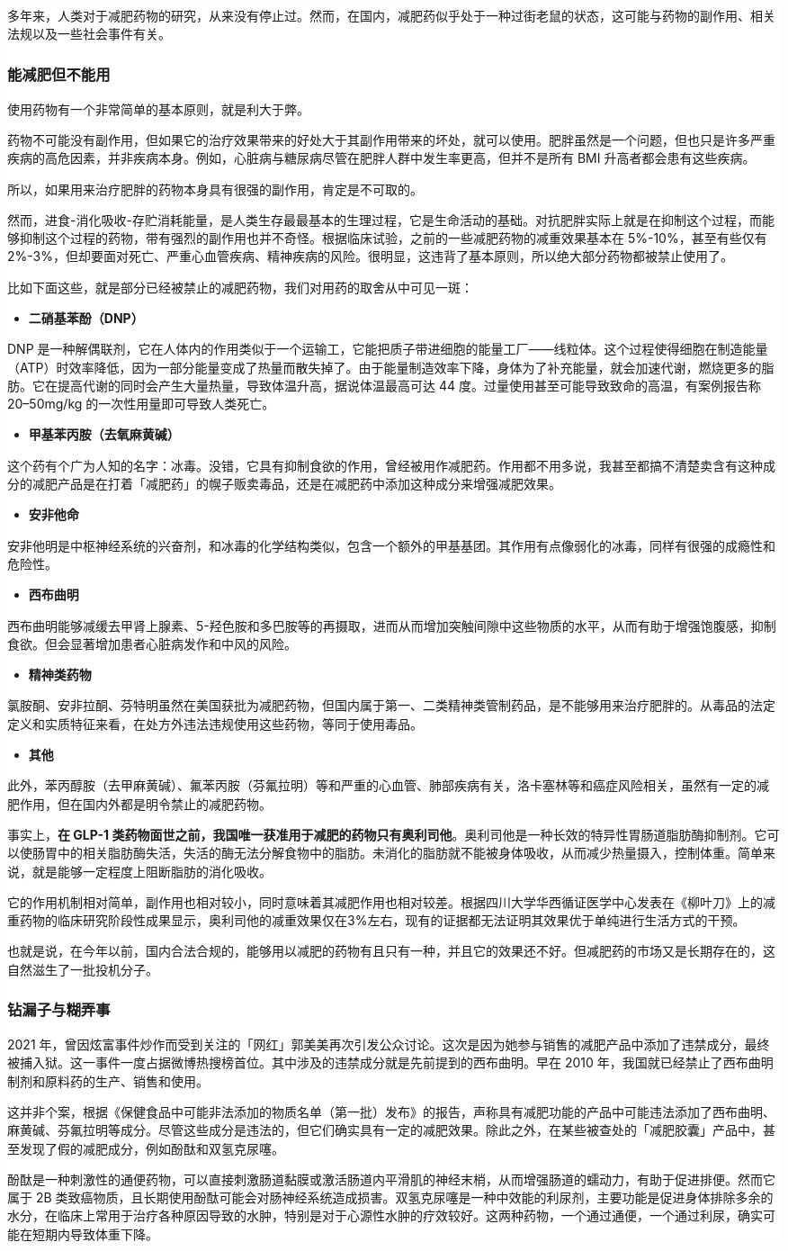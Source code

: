 多年来，人类对于减肥药物的研究，从来没有停止过。然而，在国内，减肥药似乎处于一种过街老鼠的状态，这可能与药物的副作用、相关法规以及一些社会事件有关。

### 能减肥但不能用

使用药物有一个非常简单的基本原则，就是利大于弊。

药物不可能没有副作用，但如果它的治疗效果带来的好处大于其副作用带来的坏处，就可以使用。肥胖虽然是一个问题，但也只是许多严重疾病的高危因素，并非疾病本身。例如，心脏病与糖尿病尽管在肥胖人群中发生率更高，但并不是所有 BMI 升高者都会患有这些疾病。

所以，如果用来治疗肥胖的药物本身具有很强的副作用，肯定是不可取的。

然而，进食-消化吸收-存贮消耗能量，是人类生存最最基本的生理过程，它是生命活动的基础。对抗肥胖实际上就是在抑制这个过程，而能够抑制这个过程的药物，带有强烈的副作用也并不奇怪。根据临床试验，之前的一些减肥药物的减重效果基本在 5%-10%，甚至有些仅有 2%-3%，但却要面对死亡、严重心血管疾病、精神疾病的风险。很明显，这违背了基本原则，所以绝大部分药物都被禁止使用了。

比如下面这些，就是部分已经被禁止的减肥药物，我们对用药的取舍从中可见一斑：

* **二硝基苯酚（DNP）**

DNP 是一种解偶联剂，它在人体内的作用类似于一个运输工，它能把质子带进细胞的能量工厂——线粒体。这个过程使得细胞在制造能量（ATP）时效率降低，因为一部分能量变成了热量而散失掉了。由于能量制造效率下降，身体为了补充能量，就会加速代谢，燃烧更多的脂肪。它在提高代谢的同时会产生大量热量，导致体温升高，据说体温最高可达 44 度。过量使用甚至可能导致致命的高温，有案例报告称 20–50mg/kg 的一次性用量即可导致人类死亡。

* **甲基苯丙胺（去氧麻黄碱）**

这个药有个广为人知的名字：冰毒。没错，它具有抑制食欲的作用，曾经被用作减肥药。作用都不用多说，我甚至都搞不清楚卖含有这种成分的减肥产品是在打着「减肥药」的幌子贩卖毒品，还是在减肥药中添加这种成分来增强减肥效果。

* **安非他命**

安非他明是中枢神经系统的兴奋剂，和冰毒的化学结构类似，包含一个额外的甲基基团。其作用有点像弱化的冰毒，同样有很强的成瘾性和危险性。

* **西布曲明**

西布曲明能够减缓去甲肾上腺素、5-羟色胺和多巴胺等的再摄取，进而从而增加突触间隙中这些物质的水平，从而有助于增强饱腹感，抑制食欲。但会显著增加患者心脏病发作和中风的风险。

* **精神类药物**

氯胺酮、安非拉酮、芬特明虽然在美国获批为减肥药物，但国内属于第一、二类精神类管制药品，是不能够用来治疗肥胖的。从毒品的法定定义和实质特征来看，在处方外违法违规使用这些药物，等同于使用毒品。

* **其他**

此外，苯丙醇胺（去甲麻黄碱）、氟苯丙胺（芬氟拉明）等和严重的心血管、肺部疾病有关，洛卡塞林等和癌症风险相关，虽然有一定的减肥作用，但在国内外都是明令禁止的减肥药物。

事实上，**在 GLP-1 类药物面世之前，我国唯一获准用于减肥的药物只有奥利司他**。奥利司他是一种长效的特异性胃肠道脂肪酶抑制剂。它可以使肠胃中的相关脂肪酶失活，失活的酶无法分解食物中的脂肪。未消化的脂肪就不能被身体吸收，从而减少热量摄入，控制体重。简单来说，就是能够一定程度上阻断脂肪的消化吸收。

它的作用机制相对简单，副作用也相对较小，同时意味着其减肥作用也相对较差。根据四川大学华西循证医学中心发表在《柳叶刀》上的减重药物的临床研究阶段性成果显示，奥利司他的减重效果仅在3%左右，现有的证据都无法证明其效果优于单纯进行生活方式的干预。

也就是说，在今年以前，国内合法合规的，能够用以减肥的药物有且只有一种，并且它的效果还不好。但减肥药的市场又是长期存在的，这自然滋生了一批投机分子。

### 钻漏子与糊弄事

2021 年，曾因炫富事件炒作而受到关注的「网红」郭美美再次引发公众讨论。这次是因为她参与销售的减肥产品中添加了违禁成分，最终被捕入狱。这一事件一度占据微博热搜榜首位。其中涉及的违禁成分就是先前提到的西布曲明。早在 2010 年，我国就已经禁止了西布曲明制剂和原料药的生产、销售和使用。

这并非个案，根据《保健食品中可能非法添加的物质名单（第一批）发布》的报告，声称具有减肥功能的产品中可能违法添加了西布曲明、麻黄碱、芬氟拉明等成分。尽管这些成分是违法的，但它们确实具有一定的减肥效果。除此之外，在某些被查处的「减肥胶囊」产品中，甚至发现了假的减肥成分，例如酚酞和双氢克尿噻。

酚酞是一种刺激性的通便药物，可以直接刺激肠道黏膜或激活肠道内平滑肌的神经末梢，从而增强肠道的蠕动力，有助于促进排便。然而它属于 2B 类致癌物质，且长期使用酚酞可能会对肠神经系统造成损害。双氢克尿噻是一种中效能的利尿剂，主要功能是促进身体排除多余的水分，在临床上常用于治疗各种原因导致的水肿，特别是对于心源性水肿的疗效较好。这两种药物，一个通过通便，一个通过利尿，确实可能在短期内导致体重下降。
